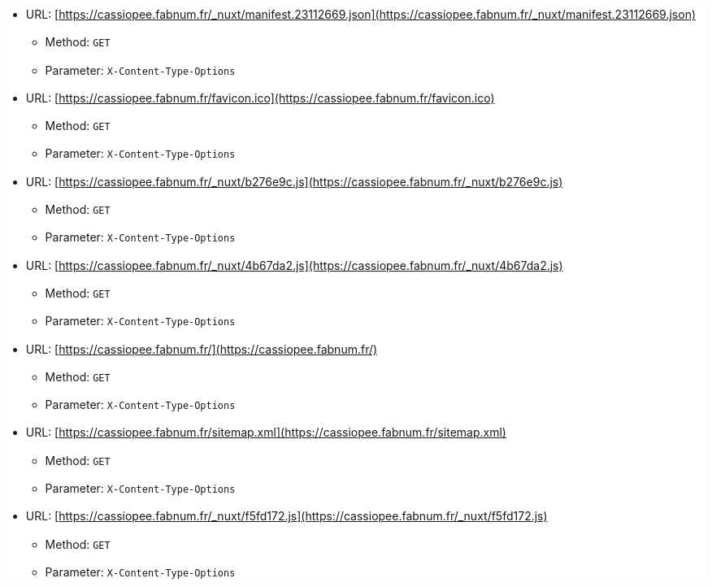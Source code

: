   
* URL: [https://cassiopee.fabnum.fr/_nuxt/manifest.23112669.json](https://cassiopee.fabnum.fr/_nuxt/manifest.23112669.json)
  
  
  * Method: `GET`
  
  
  * Parameter: `X-Content-Type-Options`
  
  
  
  
* URL: [https://cassiopee.fabnum.fr/favicon.ico](https://cassiopee.fabnum.fr/favicon.ico)
  
  
  * Method: `GET`
  
  
  * Parameter: `X-Content-Type-Options`
  
  
  
  
* URL: [https://cassiopee.fabnum.fr/_nuxt/b276e9c.js](https://cassiopee.fabnum.fr/_nuxt/b276e9c.js)
  
  
  * Method: `GET`
  
  
  * Parameter: `X-Content-Type-Options`
  
  
  
  
* URL: [https://cassiopee.fabnum.fr/_nuxt/4b67da2.js](https://cassiopee.fabnum.fr/_nuxt/4b67da2.js)
  
  
  * Method: `GET`
  
  
  * Parameter: `X-Content-Type-Options`
  
  
  
  
* URL: [https://cassiopee.fabnum.fr/](https://cassiopee.fabnum.fr/)
  
  
  * Method: `GET`
  
  
  * Parameter: `X-Content-Type-Options`
  
  
  
  
* URL: [https://cassiopee.fabnum.fr/sitemap.xml](https://cassiopee.fabnum.fr/sitemap.xml)
  
  
  * Method: `GET`
  
  
  * Parameter: `X-Content-Type-Options`
  
  
  
  
* URL: [https://cassiopee.fabnum.fr/_nuxt/f5fd172.js](https://cassiopee.fabnum.fr/_nuxt/f5fd172.js)
  
  
  * Method: `GET`
  
  
  * Parameter: `X-Content-Type-Options`
  